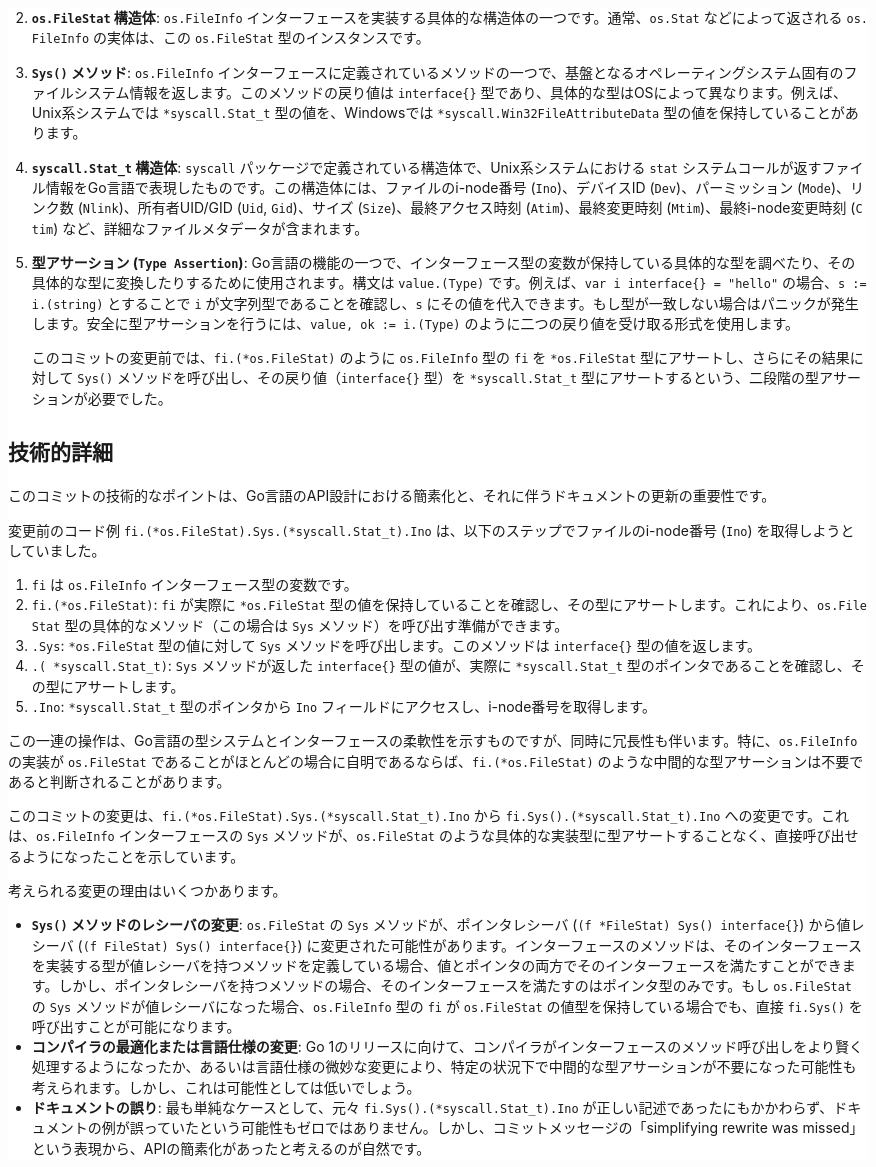 2.  **`os.FileStat` 構造体**:
    `os.FileInfo` インターフェースを実装する具体的な構造体の一つです。通常、`os.Stat` などによって返される `os.FileInfo` の実体は、この `os.FileStat` 型のインスタンスです。

3.  **`Sys()` メソッド**:
    `os.FileInfo` インターフェースに定義されているメソッドの一つで、基盤となるオペレーティングシステム固有のファイルシステム情報を返します。このメソッドの戻り値は `interface{}` 型であり、具体的な型はOSによって異なります。例えば、Unix系システムでは `*syscall.Stat_t` 型の値を、Windowsでは `*syscall.Win32FileAttributeData` 型の値を保持していることがあります。

4.  **`syscall.Stat_t` 構造体**:
    `syscall` パッケージで定義されている構造体で、Unix系システムにおける `stat` システムコールが返すファイル情報をGo言語で表現したものです。この構造体には、ファイルのi-node番号 (`Ino`)、デバイスID (`Dev`)、パーミッション (`Mode`)、リンク数 (`Nlink`)、所有者UID/GID (`Uid`, `Gid`)、サイズ (`Size`)、最終アクセス時刻 (`Atim`)、最終変更時刻 (`Mtim`)、最終i-node変更時刻 (`Ctim`) など、詳細なファイルメタデータが含まれます。

5.  **型アサーション (`Type Assertion`)**:
    Go言語の機能の一つで、インターフェース型の変数が保持している具体的な型を調べたり、その具体的な型に変換したりするために使用されます。構文は `value.(Type)` です。例えば、`var i interface{} = "hello"` の場合、`s := i.(string)` とすることで `i` が文字列型であることを確認し、`s` にその値を代入できます。もし型が一致しない場合はパニックが発生します。安全に型アサーションを行うには、`value, ok := i.(Type)` のように二つの戻り値を受け取る形式を使用します。

    このコミットの変更前では、`fi.(*os.FileStat)` のように `os.FileInfo` 型の `fi` を `*os.FileStat` 型にアサートし、さらにその結果に対して `Sys()` メソッドを呼び出し、その戻り値（`interface{}` 型）を `*syscall.Stat_t` 型にアサートするという、二段階の型アサーションが必要でした。

## 技術的詳細

このコミットの技術的なポイントは、Go言語のAPI設計における簡素化と、それに伴うドキュメントの更新の重要性です。

変更前のコード例 `fi.(*os.FileStat).Sys.(*syscall.Stat_t).Ino` は、以下のステップでファイルのi-node番号 (`Ino`) を取得しようとしていました。

1.  `fi` は `os.FileInfo` インターフェース型の変数です。
2.  `fi.(*os.FileStat)`: `fi` が実際に `*os.FileStat` 型の値を保持していることを確認し、その型にアサートします。これにより、`os.FileStat` 型の具体的なメソッド（この場合は `Sys` メソッド）を呼び出す準備ができます。
3.  `.Sys`: `*os.FileStat` 型の値に対して `Sys` メソッドを呼び出します。このメソッドは `interface{}` 型の値を返します。
4.  `.( *syscall.Stat_t)`: `Sys` メソッドが返した `interface{}` 型の値が、実際に `*syscall.Stat_t` 型のポインタであることを確認し、その型にアサートします。
5.  `.Ino`: `*syscall.Stat_t` 型のポインタから `Ino` フィールドにアクセスし、i-node番号を取得します。

この一連の操作は、Go言語の型システムとインターフェースの柔軟性を示すものですが、同時に冗長性も伴います。特に、`os.FileInfo` の実装が `os.FileStat` であることがほとんどの場合に自明であるならば、`fi.(*os.FileStat)` のような中間的な型アサーションは不要であると判断されることがあります。

このコミットの変更は、`fi.(*os.FileStat).Sys.(*syscall.Stat_t).Ino` から `fi.Sys().(*syscall.Stat_t).Ino` への変更です。これは、`os.FileInfo` インターフェースの `Sys` メソッドが、`os.FileStat` のような具体的な実装型に型アサートすることなく、直接呼び出せるようになったことを示しています。

考えられる変更の理由はいくつかあります。

*   **`Sys()` メソッドのレシーバの変更**: `os.FileStat` の `Sys` メソッドが、ポインタレシーバ (`(f *FileStat) Sys() interface{}`) から値レシーバ (`(f FileStat) Sys() interface{}`) に変更された可能性があります。インターフェースのメソッドは、そのインターフェースを実装する型が値レシーバを持つメソッドを定義している場合、値とポインタの両方でそのインターフェースを満たすことができます。しかし、ポインタレシーバを持つメソッドの場合、そのインターフェースを満たすのはポインタ型のみです。もし `os.FileStat` の `Sys` メソッドが値レシーバになった場合、`os.FileInfo` 型の `fi` が `os.FileStat` の値型を保持している場合でも、直接 `fi.Sys()` を呼び出すことが可能になります。
*   **コンパイラの最適化または言語仕様の変更**: Go 1のリリースに向けて、コンパイラがインターフェースのメソッド呼び出しをより賢く処理するようになったか、あるいは言語仕様の微妙な変更により、特定の状況下で中間的な型アサーションが不要になった可能性も考えられます。しかし、これは可能性としては低いでしょう。
*   **ドキュメントの誤り**: 最も単純なケースとして、元々 `fi.Sys().(*syscall.Stat_t).Ino` が正しい記述であったにもかかわらず、ドキュメントの例が誤っていたという可能性もゼロではありません。しかし、コミットメッセージの「simplifying rewrite was missed」という表現から、APIの簡素化があったと考えるのが自然です。
